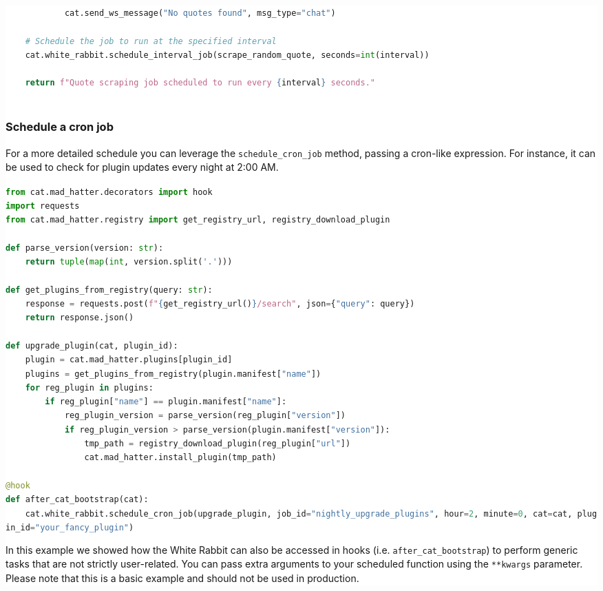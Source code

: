 ```python
            cat.send_ws_message("No quotes found", msg_type="chat")

    # Schedule the job to run at the specified interval
    cat.white_rabbit.schedule_interval_job(scrape_random_quote, seconds=int(interval))

    return f"Quote scraping job scheduled to run every {interval} seconds."



```

### Schedule a cron job

For a more detailed schedule you can leverage the `schedule_cron_job` method, passing a cron-like expression. For instance, it can be used to check for plugin updates every night at 2:00 AM. 

```python
from cat.mad_hatter.decorators import hook
import requests
from cat.mad_hatter.registry import get_registry_url, registry_download_plugin

def parse_version(version: str):
    return tuple(map(int, version.split('.')))

def get_plugins_from_registry(query: str):
    response = requests.post(f"{get_registry_url()}/search", json={"query": query})
    return response.json()

def upgrade_plugin(cat, plugin_id):
    plugin = cat.mad_hatter.plugins[plugin_id]
    plugins = get_plugins_from_registry(plugin.manifest["name"])
    for reg_plugin in plugins:
        if reg_plugin["name"] == plugin.manifest["name"]:
            reg_plugin_version = parse_version(reg_plugin["version"])
            if reg_plugin_version > parse_version(plugin.manifest["version"]):
                tmp_path = registry_download_plugin(reg_plugin["url"])
                cat.mad_hatter.install_plugin(tmp_path)

@hook
def after_cat_bootstrap(cat):
    cat.white_rabbit.schedule_cron_job(upgrade_plugin, job_id="nightly_upgrade_plugins", hour=2, minute=0, cat=cat, plugin_id="your_fancy_plugin")

```

In this example we showed how the White Rabbit can also be accessed in hooks (i.e. `after_cat_bootstrap`) to perform generic tasks that are not strictly user-related. You can pass extra arguments to your scheduled function using the `**kwargs` parameter. Please note that this is a basic example and should not be used in production.